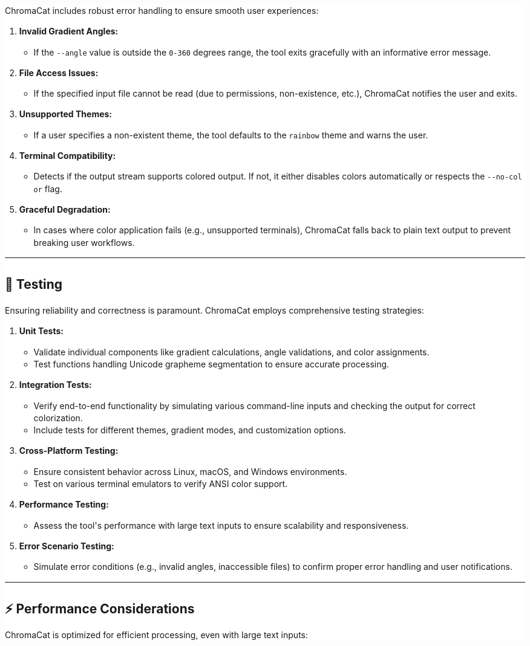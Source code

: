 ChromaCat includes robust error handling to ensure smooth user experiences:

1. **Invalid Gradient Angles:**
   - If the `--angle` value is outside the `0-360` degrees range, the tool exits gracefully with an informative error message.

2. **File Access Issues:**
   - If the specified input file cannot be read (due to permissions, non-existence, etc.), ChromaCat notifies the user and exits.

3. **Unsupported Themes:**
   - If a user specifies a non-existent theme, the tool defaults to the `rainbow` theme and warns the user.

4. **Terminal Compatibility:**
   - Detects if the output stream supports colored output. If not, it either disables colors automatically or respects the `--no-color` flag.

5. **Graceful Degradation:**
   - In cases where color application fails (e.g., unsupported terminals), ChromaCat falls back to plain text output to prevent breaking user workflows.

---

## 🧪 Testing

Ensuring reliability and correctness is paramount. ChromaCat employs comprehensive testing strategies:

1. **Unit Tests:**
   - Validate individual components like gradient calculations, angle validations, and color assignments.
   - Test functions handling Unicode grapheme segmentation to ensure accurate processing.

2. **Integration Tests:**
   - Verify end-to-end functionality by simulating various command-line inputs and checking the output for correct colorization.
   - Include tests for different themes, gradient modes, and customization options.

3. **Cross-Platform Testing:**
   - Ensure consistent behavior across Linux, macOS, and Windows environments.
   - Test on various terminal emulators to verify ANSI color support.

4. **Performance Testing:**
   - Assess the tool's performance with large text inputs to ensure scalability and responsiveness.

5. **Error Scenario Testing:**
   - Simulate error conditions (e.g., invalid angles, inaccessible files) to confirm proper error handling and user notifications.

---

## ⚡ Performance Considerations

ChromaCat is optimized for efficient processing, even with large text inputs:

